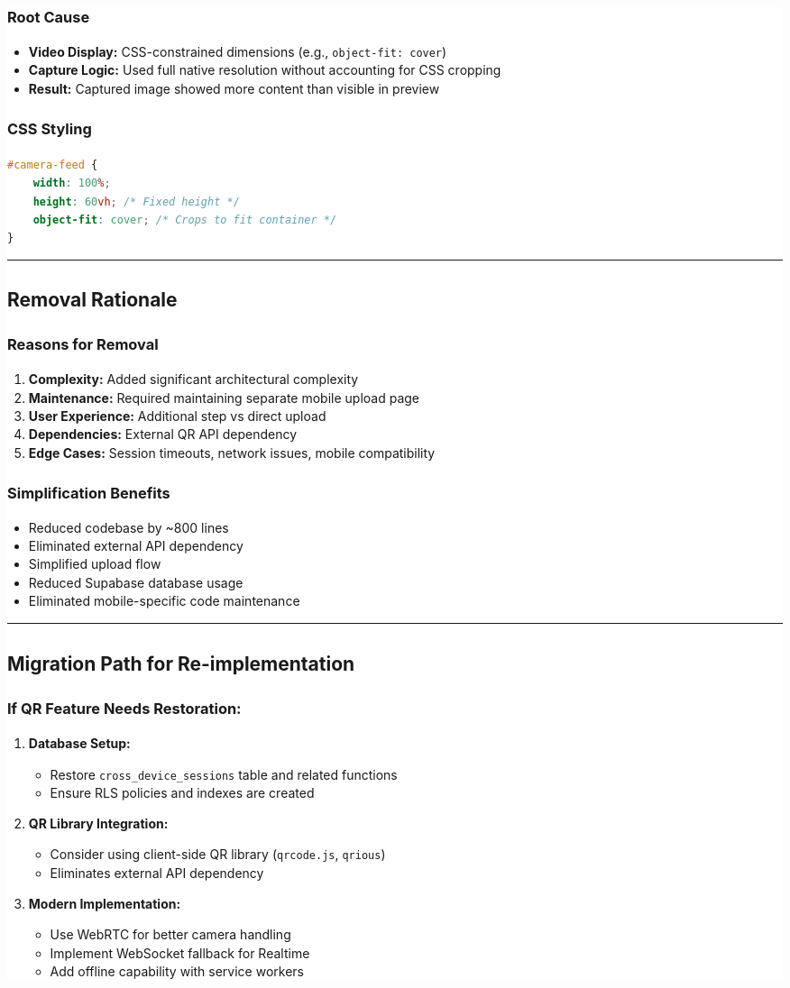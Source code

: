 ### Root Cause
- **Video Display:** CSS-constrained dimensions (e.g., `object-fit: cover`)
- **Capture Logic:** Used full native resolution without accounting for CSS cropping
- **Result:** Captured image showed more content than visible in preview

### CSS Styling
```css
#camera-feed {
    width: 100%;
    height: 60vh; /* Fixed height */
    object-fit: cover; /* Crops to fit container */
}
```

---

## Removal Rationale

### Reasons for Removal
1. **Complexity:** Added significant architectural complexity
2. **Maintenance:** Required maintaining separate mobile upload page
3. **User Experience:** Additional step vs direct upload
4. **Dependencies:** External QR API dependency
5. **Edge Cases:** Session timeouts, network issues, mobile compatibility

### Simplification Benefits
- Reduced codebase by ~800 lines
- Eliminated external API dependency
- Simplified upload flow
- Reduced Supabase database usage
- Eliminated mobile-specific code maintenance

---

## Migration Path for Re-implementation

### If QR Feature Needs Restoration:

1. **Database Setup:**
   - Restore `cross_device_sessions` table and related functions
   - Ensure RLS policies and indexes are created

2. **QR Library Integration:**
   - Consider using client-side QR library (`qrcode.js`, `qrious`)
   - Eliminates external API dependency

3. **Modern Implementation:**
   - Use WebRTC for better camera handling
   - Implement WebSocket fallback for Realtime
   - Add offline capability with service workers
